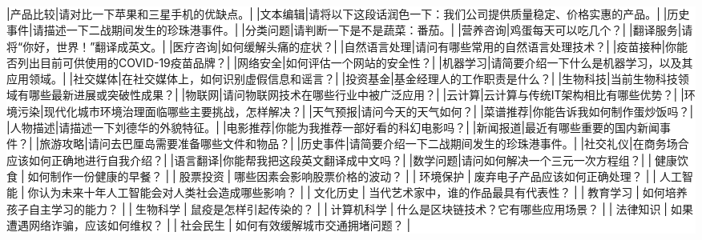 |产品比较|请对比一下苹果和三星手机的优缺点。|
|文本编辑|请将以下这段话润色一下：我们公司提供质量稳定、价格实惠的产品。|
|历史事件|请描述一下二战期间发生的珍珠港事件。|
|分类问题|请判断一下是不是蔬菜：番茄。|
|营养咨询|鸡蛋每天可以吃几个？|
|翻译服务|请将“你好，世界！”翻译成英文。|
|医疗咨询|如何缓解头痛的症状？|
|自然语言处理|请问有哪些常用的自然语言处理技术？|
|疫苗接种|你能否列出目前可供使用的COVID-19疫苗品牌？|
|网络安全|如何评估一个网站的安全性？|
|机器学习|请简要介绍一下什么是机器学习，以及其应用领域。|
|社交媒体|在社交媒体上，如何识别虚假信息和谣言？|
|投资基金|基金经理人的工作职责是什么？|
|生物科技|当前生物科技领域有哪些最新进展或突破性成果？|
|物联网|请问物联网技术在哪些行业中被广泛应用？|
|云计算|云计算与传统IT架构相比有哪些优势？|
|环境污染|现代化城市环境治理面临哪些主要挑战，怎样解决？|
|天气预报|请问今天的天气如何？|
|菜谱推荐|你能告诉我如何制作蛋炒饭吗？|
|人物描述|请描述一下刘德华的外貌特征。|
|电影推荐|你能为我推荐一部好看的科幻电影吗？|
|新闻报道|最近有哪些重要的国内新闻事件？|
|旅游攻略|请问去巴厘岛需要准备哪些文件和物品？|
|历史事件|请简要介绍一下二战期间发生的珍珠港事件。|
|社交礼仪|在商务场合应该如何正确地进行自我介绍？|
|语言翻译|你能帮我把这段英文翻译成中文吗？|
|数学问题|请问如何解决一个三元一次方程组？|
| 健康饮食 | 如何制作一份健康的早餐？ |
| 股票投资 | 哪些因素会影响股票价格的波动？ |
| 环境保护 | 废弃电子产品应该如何正确处理？ |
| 人工智能 | 你认为未来十年人工智能会对人类社会造成哪些影响？ |
| 文化历史 | 当代艺术家中，谁的作品最具有代表性？ |
| 教育学习 | 如何培养孩子自主学习的能力？ |
| 生物科学 | 鼠疫是怎样引起传染的？ |
| 计算机科学 | 什么是区块链技术？它有哪些应用场景？ |
| 法律知识 | 如果遭遇网络诈骗，应该如何维权？ |
| 社会民生 | 如何有效缓解城市交通拥堵问题？ |